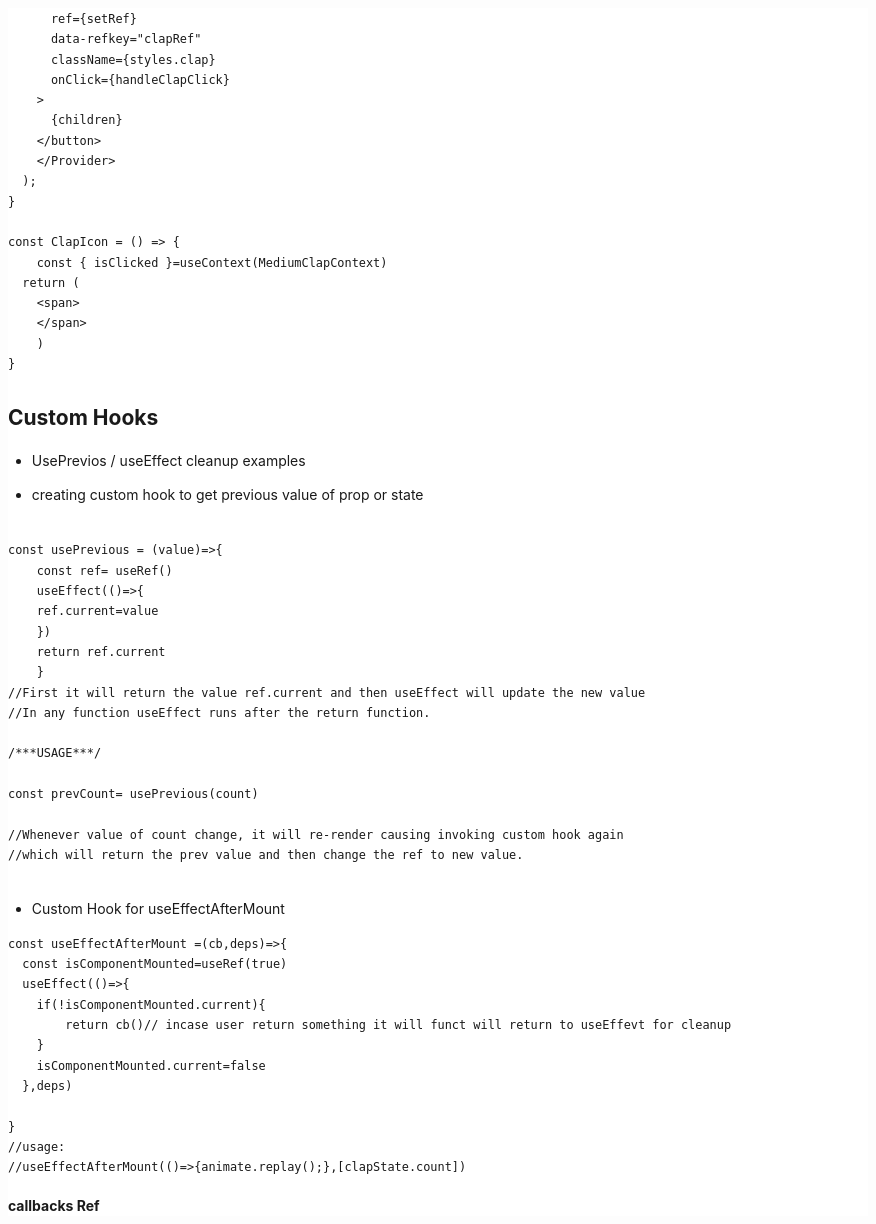 ```
      ref={setRef}
      data-refkey="clapRef"
      className={styles.clap}
      onClick={handleClapClick}
    >
      {children}
    </button>
    </Provider>
  );
}
  
const ClapIcon = () => {
    const { isClicked }=useContext(MediumClapContext)
  return (
    <span>
	</span>
	)
}
```
	
## Custom Hooks
* UsePrevios / useEffect cleanup examples 

* creating custom hook to get previous value of prop or state
```

const usePrevious = (value)=>{
	const ref= useRef()
	useEffect(()=>{	
	ref.current=value
	})	
	return ref.current
	}
//First it will return the value ref.current and then useEffect will update the new value
//In any function useEffect runs after the return function.

/***USAGE***/

const prevCount= usePrevious(count)

//Whenever value of count change, it will re-render causing invoking custom hook again
//which will return the prev value and then change the ref to new value.


```
* Custom Hook for useEffectAfterMount
```
const useEffectAfterMount =(cb,deps)=>{
  const isComponentMounted=useRef(true)
  useEffect(()=>{
    if(!isComponentMounted.current){
        return cb()// incase user return something it will funct will return to useEffevt for cleanup
    }
    isComponentMounted.current=false
  },deps)
  
}
//usage:
//useEffectAfterMount(()=>{animate.replay();},[clapState.count])
```
#### callbacks Ref